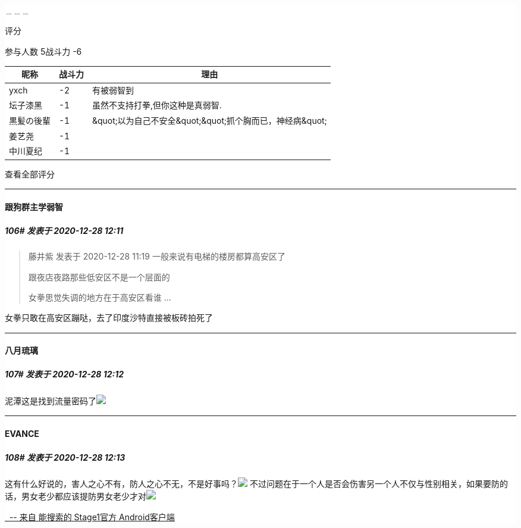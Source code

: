 
﹍﹍﹍

评分


 参与人数 5战斗力 -6

|昵称|战斗力|理由|
|----|---|---|
| yxch|-2|有被弱智到|
| 坛子漆黑|-1|虽然不支持打拳,但你这种是真弱智.|
| 黒髪の後輩|-1|&amp;quot;以为自己不安全&amp;quot;&amp;quot;抓个胸而已，神经病&amp;quot;|
| 姜艺尧|-1||
| 中川夏纪|-1||


查看全部评分


-----

####  跟狗群主学弱智  
##### 106#       发表于 2020-12-28 12:11


<blockquote>藤井紫 发表于 2020-12-28 11:19
一般来说有电梯的楼房都算高安区了

跟夜店夜路那些低安区不是一个层面的

女拳思觉失调的地方在于高安区看谁 ...</blockquote>
女拳只敢在高安区蹦哒，去了印度沙特直接被板砖拍死了


-----

####  八月琉璃  
##### 107#       发表于 2020-12-28 12:12


泥潭这是找到流量密码了<img src="https://static.saraba1st.com/image/smiley/face2017/047.png" referrerpolicy="no-referrer">


-----

####  EVANCE  
##### 108#       发表于 2020-12-28 12:13


这有什么好说的，害人之心不有，防人之心不无，不是好事吗？<img src="https://static.saraba1st.com/image/smiley/face2017/057.png" referrerpolicy="no-referrer">
不过问题在于一个人是否会伤害另一个人不仅与性别相关，如果要防的话，男女老少都应该提防男女老少才对<img src="https://static.saraba1st.com/image/smiley/face2017/037.png" referrerpolicy="no-referrer">

[  -- 来自 能搜索的 Stage1官方 Android客户端](https://www.coolapk.com/apk/140634)

